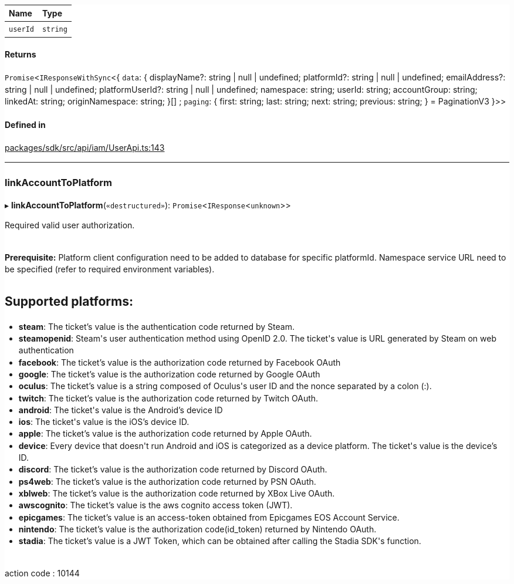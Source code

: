 | Name | Type |
| :------ | :------ |
| `userId` | `string` |

#### Returns

`Promise`<`IResponseWithSync`<{ `data`: { displayName?: string \| null \| undefined; platformId?: string \| null \| undefined; emailAddress?: string \| null \| undefined; platformUserId?: string \| null \| undefined; namespace: string; userId: string; accountGroup: string; linkedAt: string; originNamespace: string; }[] ; `paging`: { first: string; last: string; next: string; previous: string; } = PaginationV3 }\>\>

#### Defined in

[packages/sdk/src/api/iam/UserApi.ts:143](https://github.com/AccelByte/accelbyte-web-sdk/blob/8ad2c35/packages/sdk/src/api/iam/UserApi.ts#L143)

___

### linkAccountToPlatform

▸ **linkAccountToPlatform**(`«destructured»`): `Promise`<`IResponse`<`unknown`\>\>

Required valid user authorization.
   <p><br><b>Prerequisite:</b>
   Platform client configuration need to be added to database for specific platformId. Namespace service URL need to be specified (refer to required environment variables).
     <h2>Supported platforms:</h2>
     <ul>
       <li><strong>steam</strong>: The ticket’s value is the authentication code returned by Steam.</li>
       <li><strong>steamopenid</strong>: Steam's user authentication method using OpenID 2.0. The ticket's value is URL generated by Steam on web authentication</li>
       <li><strong>facebook</strong>: The ticket’s value is the authorization code returned by Facebook OAuth</li>
       <li><strong>google</strong>: The ticket’s value is the authorization code returned by Google OAuth</li>
       <li><strong>oculus</strong>: The ticket’s value is a string composed of Oculus's user ID and the nonce separated by a colon (:).</li>
       <li><strong>twitch</strong>: The ticket’s value is the authorization code returned by Twitch OAuth.</li>
       <li><strong>android</strong>: The ticket's value is the Android’s device ID</li>
       <li><strong>ios</strong>: The ticket's value is the iOS’s device ID.</li>
       <li><strong>apple</strong>: The ticket’s value is the authorization code returned by Apple OAuth.</li>
       <li><strong>device</strong>: Every device that doesn't run Android and iOS is categorized as a device platform. The ticket's value is the device’s ID.</li>
       <li><strong>discord</strong>: The ticket’s value is the authorization code returned by Discord OAuth.</li>
       <li><strong>ps4web</strong>: The ticket’s value is the authorization code returned by PSN OAuth.</li>
       <li><strong>xblweb</strong>: The ticket’s value is the authorization code returned by XBox Live OAuth.</li>
       <li><strong>awscognito</strong>: The ticket’s value is the aws cognito access token (JWT).</li>
       <li><strong>epicgames</strong>: The ticket’s value is an access-token obtained from Epicgames EOS Account Service.</li>
       <li><strong>nintendo</strong>: The ticket’s value is the authorization code(id_token) returned by Nintendo OAuth.</li>
       <li><strong>stadia</strong>: The ticket’s value is a JWT Token, which can be obtained after calling the Stadia SDK's function.</li>
     </ul>
   <br>action code : 10144
